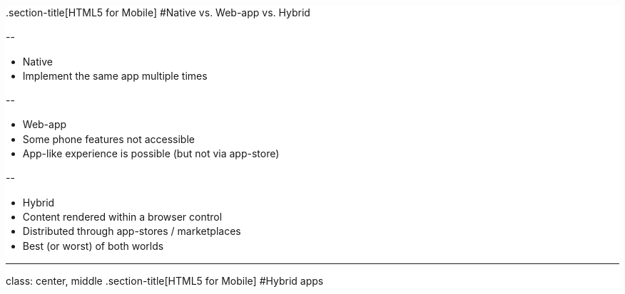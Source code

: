 .section-title[HTML5 for Mobile]
#Native vs. Web-app vs. Hybrid

--

- Native
 - Implement the same app multiple times

--
- Web-app
 - Some phone features not accessible
 - App-like experience is possible (but not via app-store)

--
- Hybrid
 - Content rendered within a browser control
 - Distributed through app-stores / marketplaces
 - Best (or worst) of both worlds

---
class: center, middle
.section-title[HTML5 for Mobile]
#Hybrid apps
